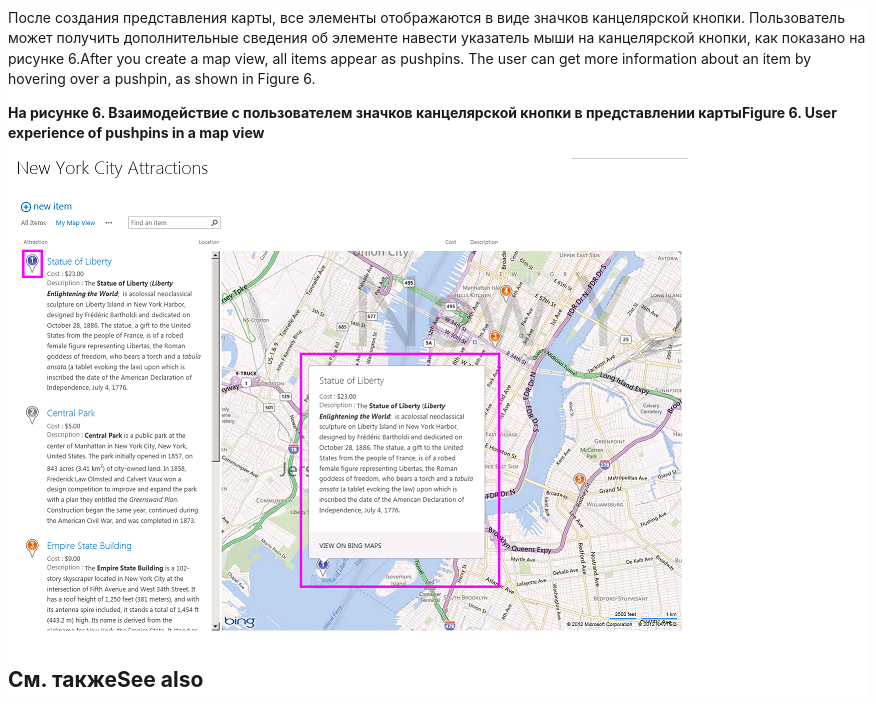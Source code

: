     
    
<span data-ttu-id="b5b53-p115">После создания представления карты, все элементы отображаются в виде значков канцелярской кнопки. Пользователь может получить дополнительные сведения об элементе навести указатель мыши на канцелярской кнопки, как показано на рисунке 6.</span><span class="sxs-lookup"><span data-stu-id="b5b53-p115">After you create a map view, all items appear as pushpins. The user can get more information about an item by hovering over a pushpin, as shown in Figure 6.</span></span>
  
    
    

<span data-ttu-id="b5b53-187">**На рисунке 6. Взаимодействие с пользователем значков канцелярской кнопки в представлении карты**</span><span class="sxs-lookup"><span data-stu-id="b5b53-187">**Figure 6. User experience of pushpins in a map view**</span></span>

  
    
    

  
    
    
![Работа с вешками в представлении карты](../images/SPCon15_CreateMapView_PushPinsOnMapView__fig6.png)
  
    
    

  
    
    

  
    
    

## <a name="see-also"></a><span data-ttu-id="b5b53-189">См. также</span><span class="sxs-lookup"><span data-stu-id="b5b53-189">See also</span></span>
<span data-ttu-id="b5b53-190"><a name="SP15CreatingMapViews_AdditionalResources"> </a></span><span class="sxs-lookup"><span data-stu-id="b5b53-190"></span></span>
